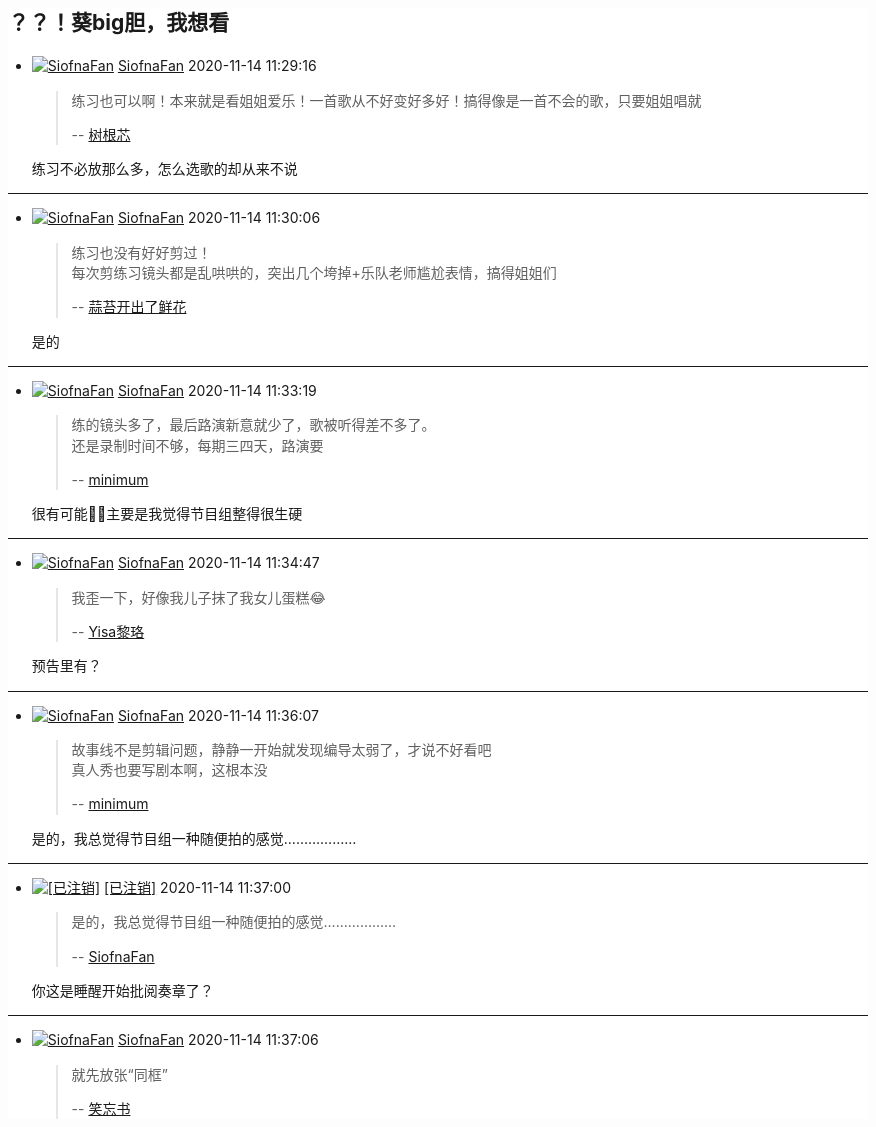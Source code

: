   ？？！葵big胆，我想看  
---
* [![SiofnaFan](../../image/icon/u180076918-2.jpg)](https://www.douban.com/people/180076918/)    [SiofnaFan](https://www.douban.com/people/180076918/)    2020-11-14 11:29:16  
  >练习也可以啊！本来就是看姐姐爱乐！一首歌从不好变好多好！搞得像是一首不会的歌，只要姐姐唱就  
  >
  >-- [树根芯](https://www.douban.com/people/150517926/)  
  
  练习不必放那么多，怎么选歌的却从来不说  
---
* [![SiofnaFan](../../image/icon/u180076918-2.jpg)](https://www.douban.com/people/180076918/)    [SiofnaFan](https://www.douban.com/people/180076918/)    2020-11-14 11:30:06  
  >练习也没有好好剪过！  
  >每次剪练习镜头都是乱哄哄的，突出几个垮掉+乐队老师尴尬表情，搞得姐姐们  
  >
  >-- [蒜苔开出了鲜花](https://www.douban.com/people/26765466/)  
  
  是的  
---
* [![SiofnaFan](../../image/icon/u180076918-2.jpg)](https://www.douban.com/people/180076918/)    [SiofnaFan](https://www.douban.com/people/180076918/)    2020-11-14 11:33:19  
  >练的镜头多了，最后路演新意就少了，歌被听得差不多了。  
  >还是录制时间不够，每期三四天，路演要  
  >
  >-- [minimum](https://www.douban.com/people/218236166/)  
  
  很有可能🤦‍♀️主要是我觉得节目组整得很生硬  
---
* [![SiofnaFan](../../image/icon/u180076918-2.jpg)](https://www.douban.com/people/180076918/)    [SiofnaFan](https://www.douban.com/people/180076918/)    2020-11-14 11:34:47  
  >我歪一下，好像我儿子抹了我女儿蛋糕😂  
  >
  >-- [Yisa黎珞](https://www.douban.com/people/217273308/)  
  
  预告里有？  
---
* [![SiofnaFan](../../image/icon/u180076918-2.jpg)](https://www.douban.com/people/180076918/)    [SiofnaFan](https://www.douban.com/people/180076918/)    2020-11-14 11:36:07  
  >故事线不是剪辑问题，静静一开始就发现编导太弱了，才说不好看吧  
  >真人秀也要写剧本啊，这根本没  
  >
  >-- [minimum](https://www.douban.com/people/218236166/)  
  
  是的，我总觉得节目组一种随便拍的感觉………………  
---
* [![[已注销]](../../image/icon/user_normal.jpg)](https://www.douban.com/people/219008874/)    [[已注销]](https://www.douban.com/people/219008874/)    2020-11-14 11:37:00  
  >是的，我总觉得节目组一种随便拍的感觉………………  
  >
  >-- [SiofnaFan](https://www.douban.com/people/180076918/)  
  
  你这是睡醒开始批阅奏章了？  
---
* [![SiofnaFan](../../image/icon/u180076918-2.jpg)](https://www.douban.com/people/180076918/)    [SiofnaFan](https://www.douban.com/people/180076918/)    2020-11-14 11:37:06  
  >就先放张“同框”  
  >
  >-- [笑忘书](https://www.douban.com/people/40401623/)  
  